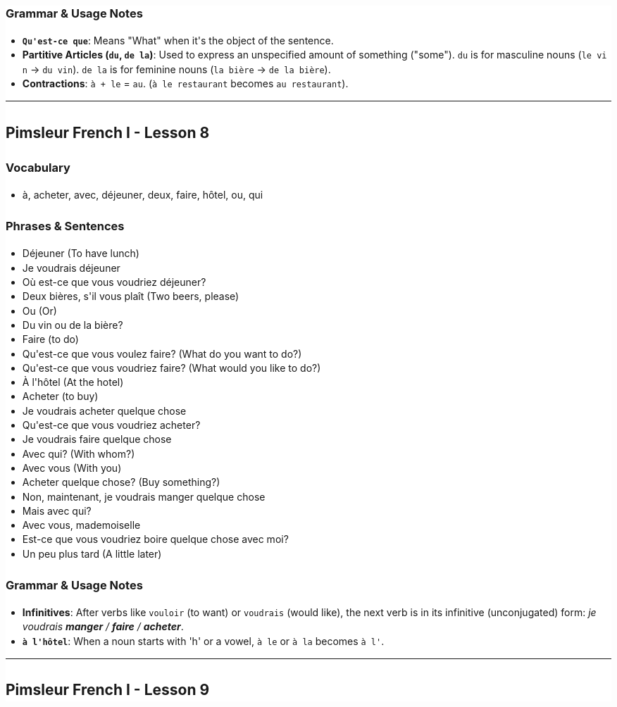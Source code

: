 ### Grammar & Usage Notes

* **`Qu'est-ce que`**: Means "What" when it's the object of the sentence.
* **Partitive Articles (`du`, `de la`)**: Used to express an unspecified amount of something ("some"). `du` is for masculine nouns (`le vin` -> `du vin`). `de la` is for feminine nouns (`la bière` -> `de la bière`).
* **Contractions**: `à + le` = `au`. (`à le restaurant` becomes `au restaurant`).

---

## Pimsleur French I - Lesson 8

### Vocabulary

* à, acheter, avec, déjeuner, deux, faire, hôtel, ou, qui

### Phrases & Sentences

* Déjeuner (To have lunch)
* Je voudrais déjeuner
* Où est-ce que vous voudriez déjeuner?
* Deux bières, s'il vous plaît (Two beers, please)
* Ou (Or)
* Du vin ou de la bière?
* Faire (to do)
* Qu'est-ce que vous voulez faire? (What do you want to do?)
* Qu'est-ce que vous voudriez faire? (What would you like to do?)
* À l'hôtel (At the hotel)
* Acheter (to buy)
* Je voudrais acheter quelque chose
* Qu'est-ce que vous voudriez acheter?
* Je voudrais faire quelque chose
* Avec qui? (With whom?)
* Avec vous (With you)
* Acheter quelque chose? (Buy something?)
* Non, maintenant, je voudrais manger quelque chose
* Mais avec qui?
* Avec vous, mademoiselle
* Est-ce que vous voudriez boire quelque chose avec moi?
* Un peu plus tard (A little later)

### Grammar & Usage Notes

* **Infinitives**: After verbs like `vouloir` (to want) or `voudrais` (would like), the next verb is in its infinitive (unconjugated) form: *je voudrais **manger** / **faire** / **acheter***.
* **`à l'hôtel`**: When a noun starts with 'h' or a vowel, `à le` or `à la` becomes `à l'`.

---

## Pimsleur French I - Lesson 9

